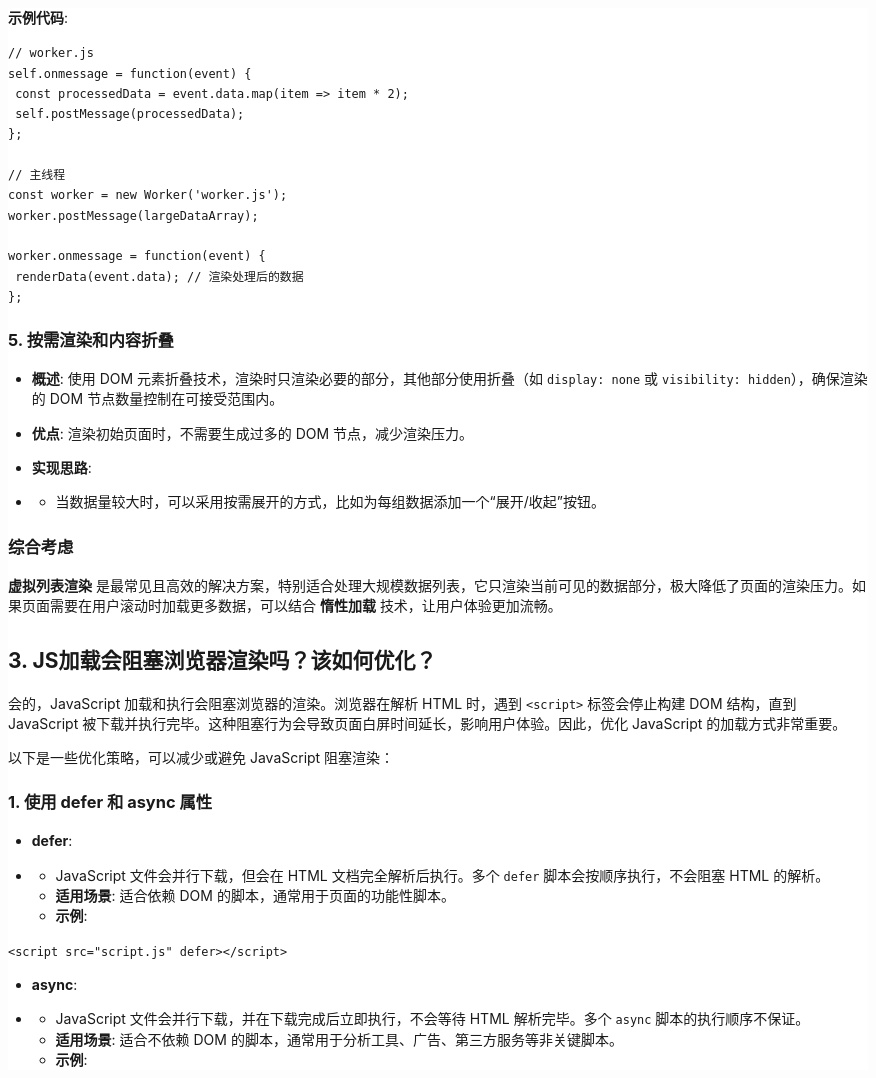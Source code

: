 **示例代码**:

```
// worker.js
self.onmessage = function(event) {
 const processedData = event.data.map(item => item * 2);
 self.postMessage(processedData);
};

// 主线程
const worker = new Worker('worker.js');
worker.postMessage(largeDataArray);

worker.onmessage = function(event) {
 renderData(event.data); // 渲染处理后的数据
};
```

### 5. 按需渲染和内容折叠

- **概述**: 使用 DOM 元素折叠技术，渲染时只渲染必要的部分，其他部分使用折叠（如 `display: none` 或 `visibility: hidden`），确保渲染的 DOM 节点数量控制在可接受范围内。

- **优点**: 渲染初始页面时，不需要生成过多的 DOM 节点，减少渲染压力。

- **实现思路**:

- - 当数据量较大时，可以采用按需展开的方式，比如为每组数据添加一个“展开/收起”按钮。

### **综合考虑**

**虚拟列表渲染** 是最常见且高效的解决方案，特别适合处理大规模数据列表，它只渲染当前可见的数据部分，极大降低了页面的渲染压力。如果页面需要在用户滚动时加载更多数据，可以结合 **惰性加载** 技术，让用户体验更加流畅。

## **3. JS加载会阻塞浏览器渲染吗？该如何优化？**

会的，JavaScript 加载和执行会阻塞浏览器的渲染。浏览器在解析 HTML 时，遇到 `<script>` 标签会停止构建 DOM 结构，直到 JavaScript 被下载并执行完毕。这种阻塞行为会导致页面白屏时间延长，影响用户体验。因此，优化 JavaScript 的加载方式非常重要。

以下是一些优化策略，可以减少或避免 JavaScript 阻塞渲染：

### 1. 使用 defer 和 async 属性

- **defer**:

- - JavaScript 文件会并行下载，但会在 HTML 文档完全解析后执行。多个 `defer` 脚本会按顺序执行，不会阻塞 HTML 的解析。
  - **适用场景**: 适合依赖 DOM 的脚本，通常用于页面的功能性脚本。
  - **示例**:

```
<script src="script.js" defer></script>
```

- **async**:

- - JavaScript 文件会并行下载，并在下载完成后立即执行，不会等待 HTML 解析完毕。多个 `async` 脚本的执行顺序不保证。
  - **适用场景**: 适合不依赖 DOM 的脚本，通常用于分析工具、广告、第三方服务等非关键脚本。
  - **示例**:
